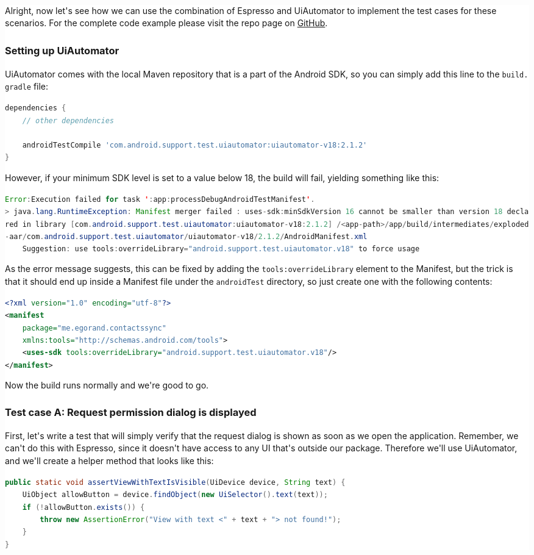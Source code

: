 Alright, now let's see how we can use the combination of Espresso and UiAutomator to implement the 
test cases for these scenarios. For the complete code example please visit the repo page on 
[GitHub][github].

### Setting up UiAutomator

UiAutomator comes with the local Maven repository that is a part of the Android SDK, so you can 
simply add this line to the `build.gradle` file:

```groovy
dependencies {
    // other dependencies

    androidTestCompile 'com.android.support.test.uiautomator:uiautomator-v18:2.1.2'
}
```

However, if your minimum SDK level is set to a value below 18, the build will fail, yielding 
something like this:

```java
Error:Execution failed for task ':app:processDebugAndroidTestManifest'.
> java.lang.RuntimeException: Manifest merger failed : uses-sdk:minSdkVersion 16 cannot be smaller than version 18 declared in library [com.android.support.test.uiautomator:uiautomator-v18:2.1.2] /<app-path>/app/build/intermediates/exploded-aar/com.android.support.test.uiautomator/uiautomator-v18/2.1.2/AndroidManifest.xml
  	Suggestion: use tools:overrideLibrary="android.support.test.uiautomator.v18" to force usage
```

As the error message suggests, this can be fixed by adding the `tools:overrideLibrary` element to 
the Manifest, but the trick is that it should end up inside a Manifest file under the `androidTest` 
directory, so just create one with the following contents:

```xml
<?xml version="1.0" encoding="utf-8"?>
<manifest
    package="me.egorand.contactssync"
    xmlns:tools="http://schemas.android.com/tools">
    <uses-sdk tools:overrideLibrary="android.support.test.uiautomator.v18"/>
</manifest>
```

Now the build runs normally and we're good to go.

### Test case A: Request permission dialog is displayed

First, let's write a test that will simply verify that the request dialog is shown as soon as we 
open the application. Remember, we can't do this with Espresso, since it doesn't have access to any 
UI that's outside our package. Therefore we'll use UiAutomator, and we'll create a helper method 
that looks like this:

```java
public static void assertViewWithTextIsVisible(UiDevice device, String text) {
    UiObject allowButton = device.findObject(new UiSelector().text(text));
    if (!allowButton.exists()) {
        throw new AssertionError("View with text <" + text + "> not found!");
    }
}
```


[handling-runtime-permissions]: https://medium.com/@hitherejoe/handling-android-runtime-permissions-in-ui-tests-981f9dc11a4e#.zi8npope6
[ui-automator]: https://developer.android.com/training/testing/ui-testing/uiautomator-testing.html
[github]: https://github.com/Egorand/android-testing-runtime-permissions
[ui-automator-utils]: https://github.com/Egorand/android-testing-runtime-permissions/blob/master/app/src/androidTest/java/me/egorand/contactssync/utils/UiAutomatorUtils.java